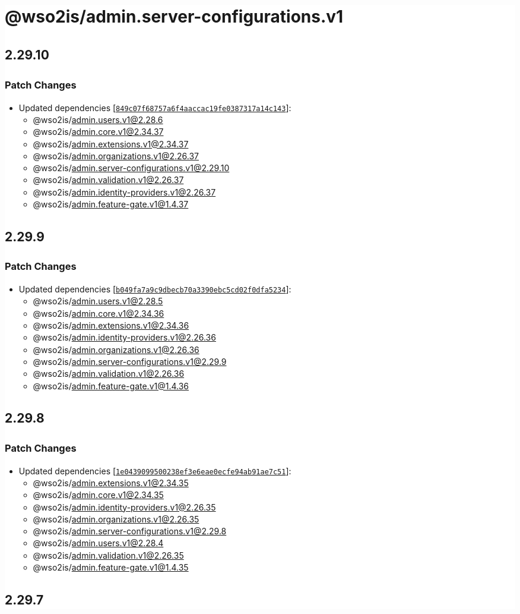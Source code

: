 # @wso2is/admin.server-configurations.v1

## 2.29.10

### Patch Changes

- Updated dependencies [[`849c07f68757a6f4aaccac19fe0387317a14c143`](https://github.com/wso2/identity-apps/commit/849c07f68757a6f4aaccac19fe0387317a14c143)]:
  - @wso2is/admin.users.v1@2.28.6
  - @wso2is/admin.core.v1@2.34.37
  - @wso2is/admin.extensions.v1@2.34.37
  - @wso2is/admin.organizations.v1@2.26.37
  - @wso2is/admin.server-configurations.v1@2.29.10
  - @wso2is/admin.validation.v1@2.26.37
  - @wso2is/admin.identity-providers.v1@2.26.37
  - @wso2is/admin.feature-gate.v1@1.4.37

## 2.29.9

### Patch Changes

- Updated dependencies [[`b049fa7a9c9dbecb70a3390ebc5cd02f0dfa5234`](https://github.com/wso2/identity-apps/commit/b049fa7a9c9dbecb70a3390ebc5cd02f0dfa5234)]:
  - @wso2is/admin.users.v1@2.28.5
  - @wso2is/admin.core.v1@2.34.36
  - @wso2is/admin.extensions.v1@2.34.36
  - @wso2is/admin.identity-providers.v1@2.26.36
  - @wso2is/admin.organizations.v1@2.26.36
  - @wso2is/admin.server-configurations.v1@2.29.9
  - @wso2is/admin.validation.v1@2.26.36
  - @wso2is/admin.feature-gate.v1@1.4.36

## 2.29.8

### Patch Changes

- Updated dependencies [[`1e0439099500238ef3e6eae0ecfe94ab91ae7c51`](https://github.com/wso2/identity-apps/commit/1e0439099500238ef3e6eae0ecfe94ab91ae7c51)]:
  - @wso2is/admin.extensions.v1@2.34.35
  - @wso2is/admin.core.v1@2.34.35
  - @wso2is/admin.identity-providers.v1@2.26.35
  - @wso2is/admin.organizations.v1@2.26.35
  - @wso2is/admin.server-configurations.v1@2.29.8
  - @wso2is/admin.users.v1@2.28.4
  - @wso2is/admin.validation.v1@2.26.35
  - @wso2is/admin.feature-gate.v1@1.4.35

## 2.29.7
